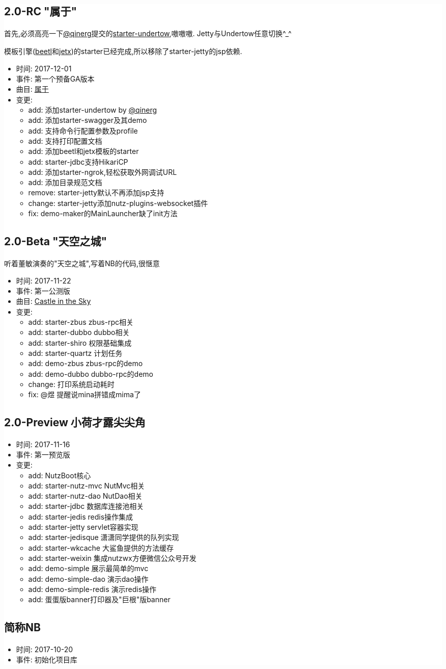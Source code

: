 ## 2.0-RC "属于"

首先,必须高亮一下[@qinerg](https://github.com/qinerg)提交的[starter-undertow](https://gitee.com/nutz/nutzboot/tree/dev/nutzboot-starter-undertow),嗷嗷嗷. Jetty与Undertow任意切换^_^

模板引擎([beetl](http://ibeetl.com/)和[jetx](http://subchen.github.io/jetbrick-template/))的starter已经完成,所以移除了starter-jetty的jsp依赖.

* 时间: 2017-12-01
* 事件: 第一个预备GA版本
* 曲目: [属于](https://www.bilibili.com/video/av5451358/)
* 变更:
	* add: 添加starter-undertow by [@qinerg](https://github.com/qinerg)
	* add: 添加starter-swagger及其demo
	* add: 支持命令行配置参数及profile
	* add: 支持打印配置文档
	* add: 添加beetl和jetx模板的starter
	* add: starter-jdbc支持HikariCP
	* add: 添加starter-ngrok,轻松获取外网调试URL
	* add: 添加目录规范文档
	* remove: starter-jetty默认不再添加jsp支持
	* change: starter-jetty添加nutz-plugins-websocket插件
	* fix: demo-maker的MainLauncher缺了init方法

## 2.0-Beta "天空之城"

听着董敏演奏的"天空之城",写着NB的代码,很惬意

* 时间: 2017-11-22
* 事件: 第一公测版
* 曲目: [Castle in the Sky](https://www.youtube.com/watch?v=wul6nubmJdU)
* 变更:
	* add: starter-zbus zbus-rpc相关
	* add: starter-dubbo dubbo相关
	* add: starter-shiro 权限基础集成
	* add: starter-quartz 计划任务
	* add: demo-zbus zbus-rpc的demo
	* add: demo-dubbo dubbo-rpc的demo
	* change: 打印系统启动耗时
	* fix: @煜 提醒说mina拼错成mima了

## 2.0-Preview 小荷才露尖尖角

* 时间: 2017-11-16
* 事件: 第一预览版
* 变更:
	* add: NutzBoot核心
	* add: starter-nutz-mvc NutMvc相关
	* add: starter-nutz-dao NutDao相关
	* add: starter-jdbc 数据库连接池相关
	* add: starter-jedis redis操作集成
	* add: starter-jetty servlet容器实现
	* add: starter-jedisque 潇潇同学提供的队列实现
	* add: starter-wkcache 大鲨鱼提供的方法缓存
	* add: starter-weixin 集成nutzwx方便微信公众号开发
	* add: demo-simple 展示最简单的mvc
	* add: demo-simple-dao 演示dao操作
	* add: demo-simple-redis 演示redis操作
	* add: 蛋蛋版banner打印器及"巨根"版banner

## 简称NB

* 时间: 2017-10-20
* 事件: 初始化项目库
